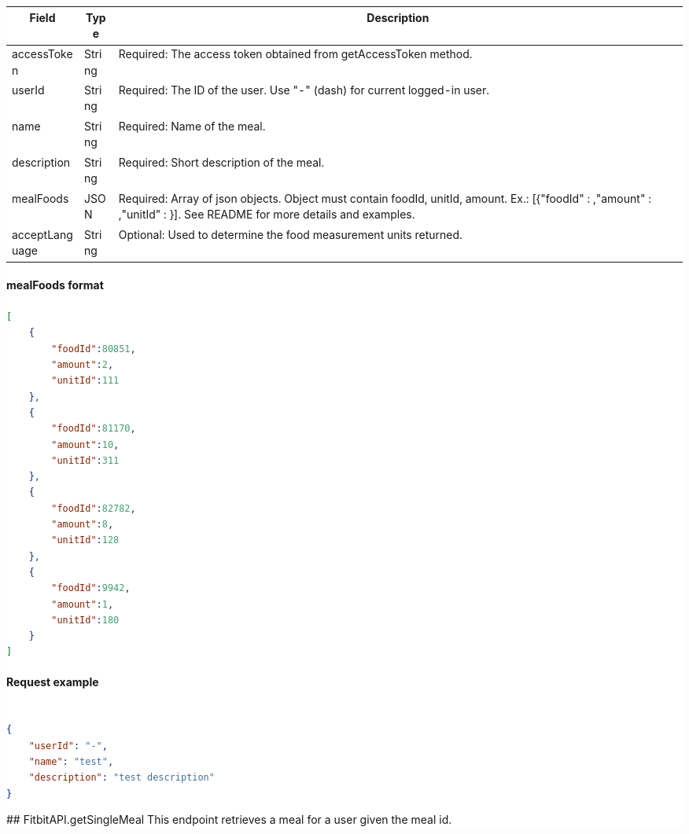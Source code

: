 | Field         | Type  | Description
|---------------|-------|----------
| accessToken   | String| Required: The access token obtained from getAccessToken method.
| userId        | String| Required: The ID of the user. Use "-" (dash) for current logged-in user.
| name          | String| Required: Name of the meal.
| description   | String| Required: Short description of the meal.
| mealFoods     | JSON  | Required: Array of json objects. Object must contain foodId, unitId, amount. Ex.: [{"foodId" : <value>,"amount" : <value>,"unitId" : <value>}]. See README for more details and examples.
| acceptLanguage| String| Optional: Used to determine the food measurement units returned.

#### mealFoods format
```json
[  
    {  
        "foodId":80851,
        "amount":2,
        "unitId":111
    },
    {  
        "foodId":81170,
        "amount":10,
        "unitId":311
    },
    {  
        "foodId":82782,
        "amount":8,
        "unitId":128
    },
    {  
        "foodId":9942,
        "amount":1,
        "unitId":180
    }
]
```
#### Request example
```json

{
	"userId": "-",
	"name": "test",
	"description": "test description"
}
```
<a name="getSingleMeal"/>
## FitbitAPI.getSingleMeal
This endpoint retrieves a meal for a user given the meal id.
